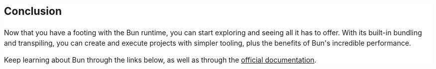 ## Conclusion

Now that you have a footing with the Bun runtime, you can start exploring and seeing all it has to offer. With its built-in bundling and transpiling, you can create and execute projects with simpler tooling, plus the benefits of Bun's incredible performance.

Keep learning about Bun through the links below, as well as through the [official documentation](https://github.com/oven-sh/bun#Reference).